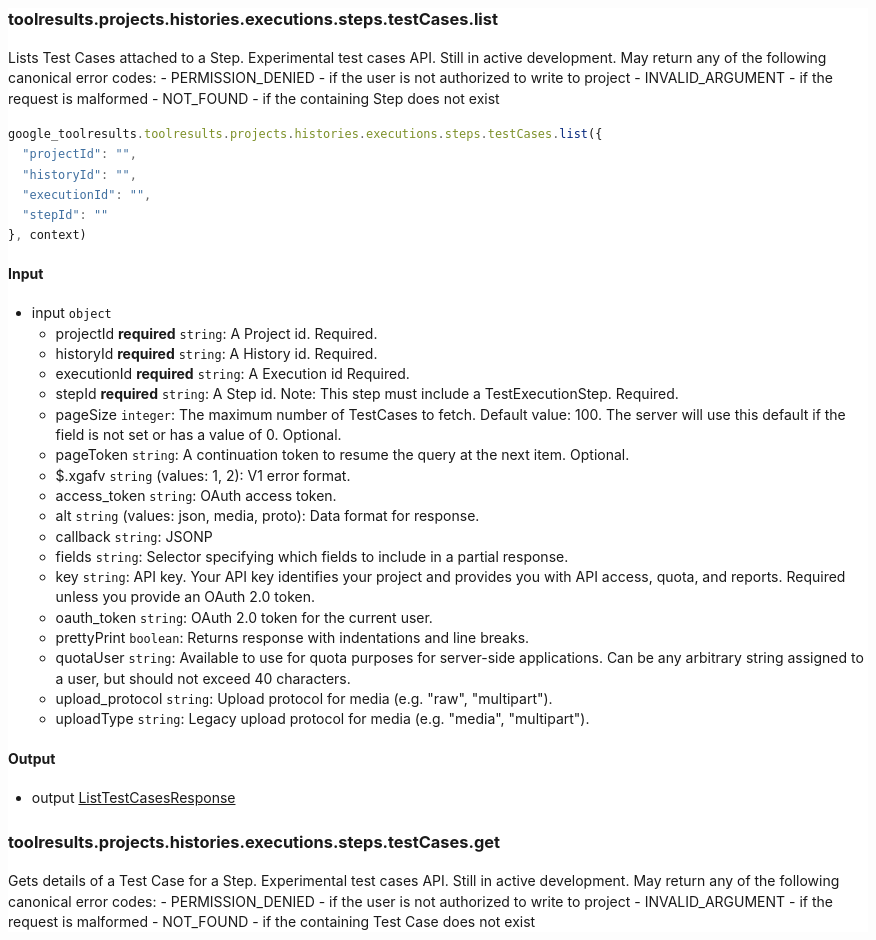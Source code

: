 ### toolresults.projects.histories.executions.steps.testCases.list
Lists Test Cases attached to a Step. Experimental test cases API. Still in active development. May return any of the following canonical error codes: - PERMISSION_DENIED - if the user is not authorized to write to project - INVALID_ARGUMENT - if the request is malformed - NOT_FOUND - if the containing Step does not exist


```js
google_toolresults.toolresults.projects.histories.executions.steps.testCases.list({
  "projectId": "",
  "historyId": "",
  "executionId": "",
  "stepId": ""
}, context)
```

#### Input
* input `object`
  * projectId **required** `string`: A Project id. Required.
  * historyId **required** `string`: A History id. Required.
  * executionId **required** `string`: A Execution id Required.
  * stepId **required** `string`: A Step id. Note: This step must include a TestExecutionStep. Required.
  * pageSize `integer`: The maximum number of TestCases to fetch. Default value: 100. The server will use this default if the field is not set or has a value of 0. Optional.
  * pageToken `string`: A continuation token to resume the query at the next item. Optional.
  * $.xgafv `string` (values: 1, 2): V1 error format.
  * access_token `string`: OAuth access token.
  * alt `string` (values: json, media, proto): Data format for response.
  * callback `string`: JSONP
  * fields `string`: Selector specifying which fields to include in a partial response.
  * key `string`: API key. Your API key identifies your project and provides you with API access, quota, and reports. Required unless you provide an OAuth 2.0 token.
  * oauth_token `string`: OAuth 2.0 token for the current user.
  * prettyPrint `boolean`: Returns response with indentations and line breaks.
  * quotaUser `string`: Available to use for quota purposes for server-side applications. Can be any arbitrary string assigned to a user, but should not exceed 40 characters.
  * upload_protocol `string`: Upload protocol for media (e.g. "raw", "multipart").
  * uploadType `string`: Legacy upload protocol for media (e.g. "media", "multipart").

#### Output
* output [ListTestCasesResponse](#listtestcasesresponse)

### toolresults.projects.histories.executions.steps.testCases.get
Gets details of a Test Case for a Step. Experimental test cases API. Still in active development. May return any of the following canonical error codes: - PERMISSION_DENIED - if the user is not authorized to write to project - INVALID_ARGUMENT - if the request is malformed - NOT_FOUND - if the containing Test Case does not exist

